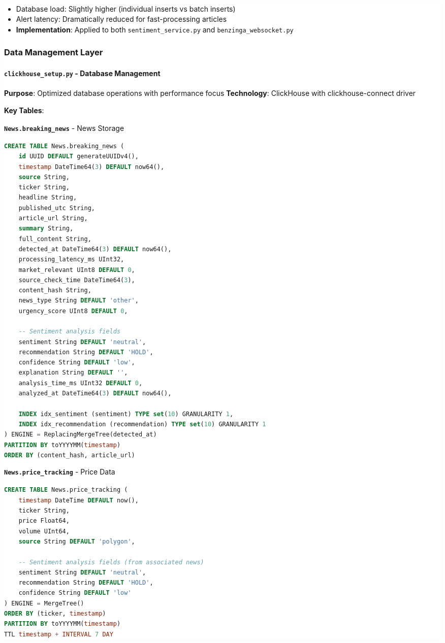   - Database load: Slightly higher (individual inserts vs batch inserts)
  - Alert latency: Dramatically reduced for fast-processing articles
- **Implementation**: Applied to both `sentiment_service.py` and `benzinga_websocket.py`

### Data Management Layer

#### `clickhouse_setup.py` - Database Management
**Purpose**: Optimized database operations with performance focus
**Technology**: ClickHouse with clickhouse-connect driver

**Key Tables**:

**`News.breaking_news`** - News Storage
```sql
CREATE TABLE News.breaking_news (
    id UUID DEFAULT generateUUIDv4(),
    timestamp DateTime64(3) DEFAULT now64(),
    source String,
    ticker String,
    headline String,
    published_utc String,
    article_url String,
    summary String,
    full_content String,
    detected_at DateTime64(3) DEFAULT now64(),
    processing_latency_ms UInt32,
    market_relevant UInt8 DEFAULT 0,
    source_check_time DateTime64(3),
    content_hash String,
    news_type String DEFAULT 'other',
    urgency_score UInt8 DEFAULT 0,
    
    -- Sentiment analysis fields
    sentiment String DEFAULT 'neutral',
    recommendation String DEFAULT 'HOLD',
    confidence String DEFAULT 'low',
    explanation String DEFAULT '',
    analysis_time_ms UInt32 DEFAULT 0,
    analyzed_at DateTime64(3) DEFAULT now64(),
    
    INDEX idx_sentiment (sentiment) TYPE set(10) GRANULARITY 1,
    INDEX idx_recommendation (recommendation) TYPE set(10) GRANULARITY 1
) ENGINE = ReplacingMergeTree(detected_at)
PARTITION BY toYYYYMM(timestamp)
ORDER BY (content_hash, article_url)
```

**`News.price_tracking`** - Price Data
```sql
CREATE TABLE News.price_tracking (
    timestamp DateTime DEFAULT now(),
    ticker String,
    price Float64,
    volume UInt64,
    source String DEFAULT 'polygon',
    
    -- Sentiment analysis fields (from associated news)
    sentiment String DEFAULT 'neutral',
    recommendation String DEFAULT 'HOLD',
    confidence String DEFAULT 'low'
) ENGINE = MergeTree()
ORDER BY (ticker, timestamp)
PARTITION BY toYYYYMM(timestamp)
TTL timestamp + INTERVAL 7 DAY
```
